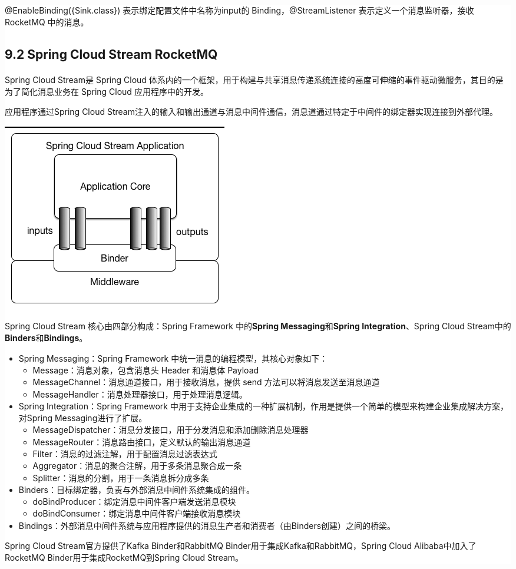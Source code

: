@EnableBinding({Sink.class}) 表示绑定配置文件中名称为input的 Binding，@StreamListener 表示定义一个消息监听器，接收 RocketMQ 中的消息。



## 9.2 Spring Cloud Stream RocketMQ

Spring Cloud Stream是 Spring Cloud 体系内的一个框架，用于构建与共享消息传递系统连接的高度可伸缩的事件驱动微服务，其目的是为了简化消息业务在 Spring Cloud 应用程序中的开发。

应用程序通过Spring Cloud Stream注入的输入和输出通道与消息中间件通信，消息道通过特定于中间件的绑定器实现连接到外部代理。



![spring-cloud-stream_0](image/spring-cloud-stream_0.png)



Spring Cloud Stream 核心由四部分构成：Spring Framework 中的**Spring Messaging**和**Spring Integration**、Spring Cloud Stream中的**Binders**和**Bindings**。

- Spring Messaging：Spring Framework 中统一消息的编程模型，其核心对象如下：
  - Message：消息对象，包含消息头 Header 和消息体 Payload 
  - MessageChannel：消息通道接口，用于接收消息，提供 send 方法可以将消息发送至消息通道
  - MessageHandler：消息处理器接口，用于处理消息逻辑。
- Spring Integration：Spring Framework 中用于支持企业集成的一种扩展机制，作用是提供一个简单的模型来构建企业集成解决方案，对Spring Messaging进行了扩展。
  - MessageDispatcher：消息分发接口，用于分发消息和添加删除消息处理器
  - MessageRouter：消息路由接口，定义默认的输出消息通道
  - Filter：消息的过滤注解，用于配置消息过滤表达式
  - Aggregator：消息的聚合注解，用于多条消息聚合成一条
  - Splitter：消息的分割，用于一条消息拆分成多条
- Binders：目标绑定器，负责与外部消息中间件系统集成的组件。
  - doBindProducer：绑定消息中间件客户端发送消息模块
  - doBindConsumer：绑定消息中间件客户端接收消息模块
- Bindings：外部消息中间件系统与应用程序提供的消息生产者和消费者（由Binders创建）之间的桥梁。



Spring Cloud Stream官方提供了Kafka Binder和RabbitMQ Binder用于集成Kafka和RabbitMQ，Spring Cloud Alibaba中加入了RocketMQ Binder用于集成RocketMQ到Spring Cloud Stream。

